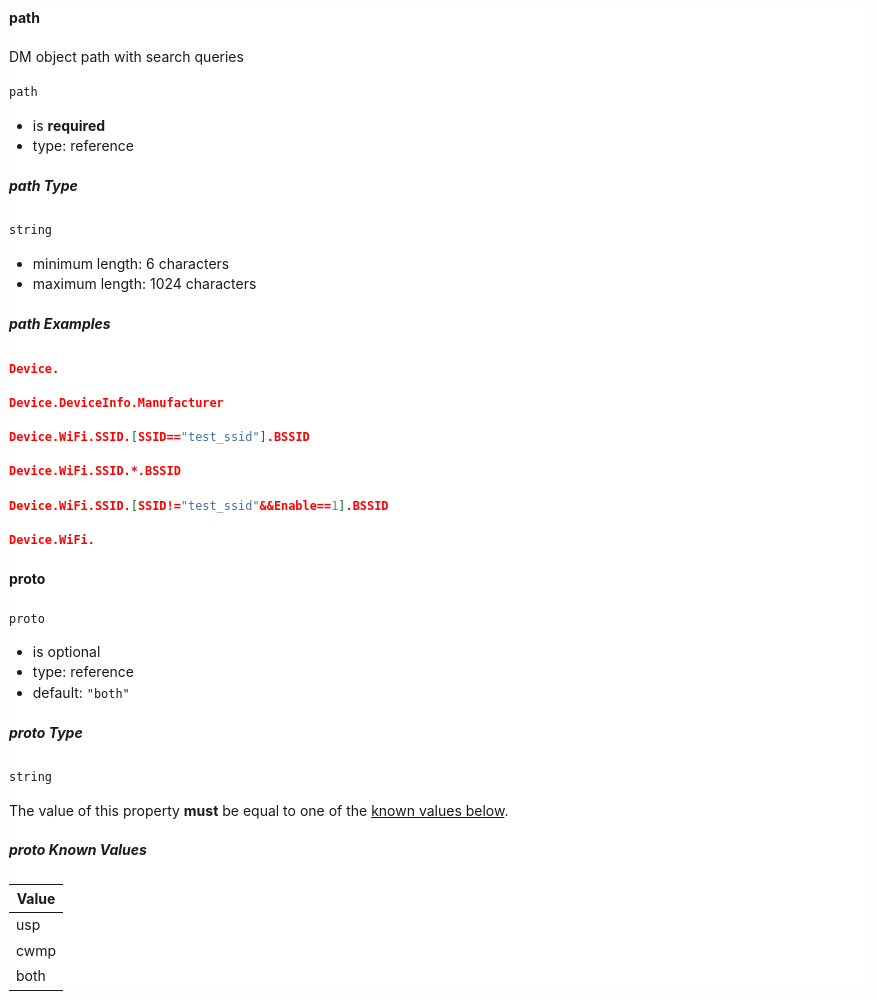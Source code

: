 #### path

DM object path with search queries

`path`

- is **required**
- type: reference

##### path Type

`string`

- minimum length: 6 characters
- maximum length: 1024 characters

##### path Examples

```json
Device.
```

```json
Device.DeviceInfo.Manufacturer
```

```json
Device.WiFi.SSID.[SSID=="test_ssid"].BSSID
```

```json
Device.WiFi.SSID.*.BSSID
```

```json
Device.WiFi.SSID.[SSID!="test_ssid"&&Enable==1].BSSID
```

```json
Device.WiFi.
```

#### proto

`proto`

- is optional
- type: reference
- default: `"both"`

##### proto Type

`string`

The value of this property **must** be equal to one of the [known values below](#validate-known-values).

##### proto Known Values

| Value |
| ----- |
| usp   |
| cwmp  |
| both  |

